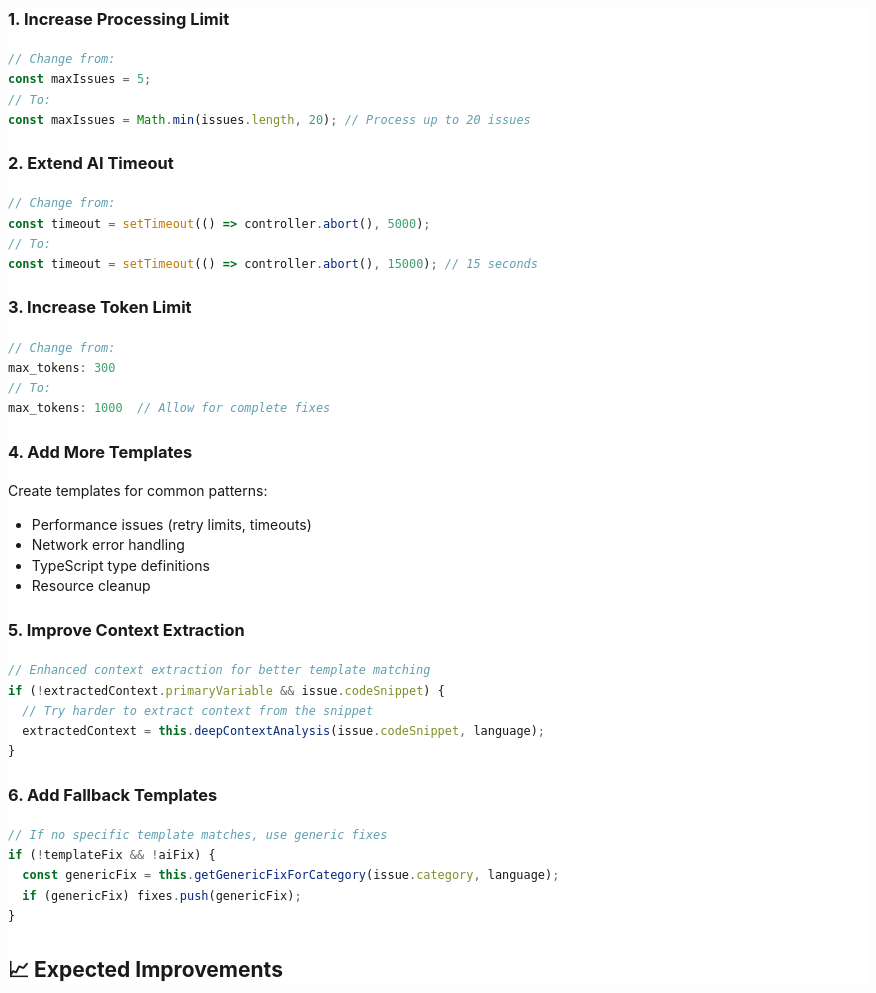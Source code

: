 ### 1. **Increase Processing Limit**
```typescript
// Change from:
const maxIssues = 5;
// To:
const maxIssues = Math.min(issues.length, 20); // Process up to 20 issues
```

### 2. **Extend AI Timeout**
```typescript
// Change from:
const timeout = setTimeout(() => controller.abort(), 5000);
// To:
const timeout = setTimeout(() => controller.abort(), 15000); // 15 seconds
```

### 3. **Increase Token Limit**
```typescript
// Change from:
max_tokens: 300
// To:
max_tokens: 1000  // Allow for complete fixes
```

### 4. **Add More Templates**

Create templates for common patterns:
- Performance issues (retry limits, timeouts)
- Network error handling
- TypeScript type definitions
- Resource cleanup

### 5. **Improve Context Extraction**
```typescript
// Enhanced context extraction for better template matching
if (!extractedContext.primaryVariable && issue.codeSnippet) {
  // Try harder to extract context from the snippet
  extractedContext = this.deepContextAnalysis(issue.codeSnippet, language);
}
```

### 6. **Add Fallback Templates**
```typescript
// If no specific template matches, use generic fixes
if (!templateFix && !aiFix) {
  const genericFix = this.getGenericFixForCategory(issue.category, language);
  if (genericFix) fixes.push(genericFix);
}
```

## 📈 Expected Improvements
